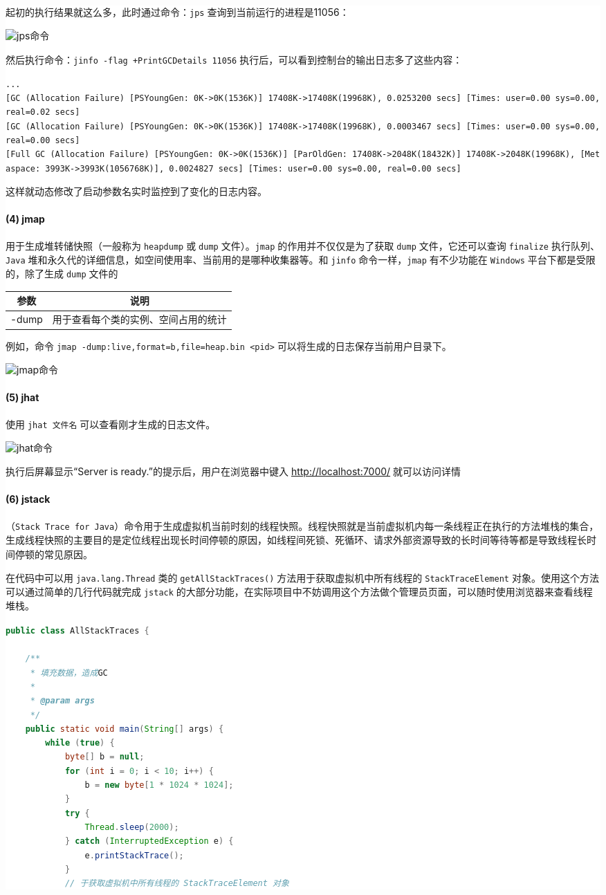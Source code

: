 起初的执行结果就这么多，此时通过命令：`jps` 查询到当前运行的进程是11056：

![jps命令](https://yjtravel-public.oss-cn-beijing.aliyuncs.com/my-blog/basic/jps.png)

然后执行命令：`jinfo -flag +PrintGCDetails 11056` 执行后，可以看到控制台的输出日志多了这些内容：

```console
...
[GC (Allocation Failure) [PSYoungGen: 0K->0K(1536K)] 17408K->17408K(19968K), 0.0253200 secs] [Times: user=0.00 sys=0.00, real=0.02 secs] 
[GC (Allocation Failure) [PSYoungGen: 0K->0K(1536K)] 17408K->17408K(19968K), 0.0003467 secs] [Times: user=0.00 sys=0.00, real=0.00 secs] 
[Full GC (Allocation Failure) [PSYoungGen: 0K->0K(1536K)] [ParOldGen: 17408K->2048K(18432K)] 17408K->2048K(19968K), [Metaspace: 3993K->3993K(1056768K)], 0.0024827 secs] [Times: user=0.00 sys=0.00, real=0.00 secs] 
```

这样就动态修改了启动参数名实时监控到了变化的日志内容。

#### (4) jmap

用于生成堆转储快照（一般称为 `heapdump` 或 `dump` 文件）。`jmap` 的作用并不仅仅是为了获取 `dump` 文件，它还可以查询 `finalize` 执行队列、`Java` 堆和永久代的详细信息，如空间使用率、当前用的是哪种收集器等。和 `jinfo` 命令一样，`jmap` 有不少功能在 `Windows` 平台下都是受限的，除了生成 `dump` 文件的

| 参数 | 说明 |
| --- | -- |
| -dump | 用于查看每个类的实例、空间占用的统计 |

例如，命令 `jmap -dump:live,format=b,file=heap.bin <pid>` 可以将生成的日志保存当前用户目录下。

![jmap命令](https://yjtravel-public.oss-cn-beijing.aliyuncs.com/my-blog/basic/jmap.png)

#### (5) jhat

使用 `jhat 文件名` 可以查看刚才生成的日志文件。

![jhat命令](https://yjtravel-public.oss-cn-beijing.aliyuncs.com/my-blog/basic/jhat.png)

执行后屏幕显示“Server is ready.”的提示后，用户在浏览器中键入 <http://localhost:7000/> 就可以访问详情

#### (6) jstack

（`Stack Trace for Java`）命令用于生成虚拟机当前时刻的线程快照。线程快照就是当前虚拟机内每一条线程正在执行的方法堆栈的集合，生成线程快照的主要目的是定位线程出现长时间停顿的原因，如线程间死锁、死循环、请求外部资源导致的长时间等待等都是导致线程长时间停顿的常见原因。

在代码中可以用 `java.lang.Thread` 类的 `getAllStackTraces()` 方法用于获取虚拟机中所有线程的 `StackTraceElement` 对象。使用这个方法可以通过简单的几行代码就完成 `jstack` 的大部分功能，在实际项目中不妨调用这个方法做个管理员页面，可以随时使用浏览器来查看线程堆栈。

```java
public class AllStackTraces {

    /**
     * 填充数据，造成GC
     *
     * @param args
     */
    public static void main(String[] args) {
        while (true) {
            byte[] b = null;
            for (int i = 0; i < 10; i++) {
                b = new byte[1 * 1024 * 1024];
            }
            try {
                Thread.sleep(2000);
            } catch (InterruptedException e) {
                e.printStackTrace();
            }
            // 于获取虚拟机中所有线程的 StackTraceElement 对象
```